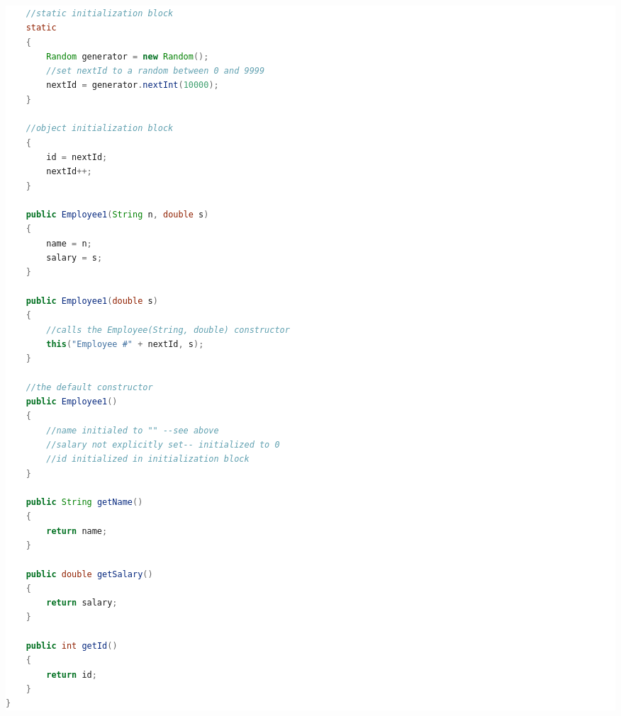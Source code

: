 ```java
	//static initialization block
	static
	{
		Random generator = new Random();
		//set nextId to a random between 0 and 9999
		nextId = generator.nextInt(10000);
	}
	
	//object initialization block
	{
		id = nextId;
		nextId++;
	}
	
	public Employee1(String n, double s)
	{
		name = n;
		salary = s;
	}
	
	public Employee1(double s)
	{
		//calls the Employee(String, double) constructor
		this("Employee #" + nextId, s);
	}
	
	//the default constructor
	public Employee1()
	{
		//name initialed to "" --see above
		//salary not explicitly set-- initialized to 0
		//id initialized in initialization block
	}
	
	public String getName()
	{
		return name;
	}
	
	public double getSalary()
	{
		return salary;
	}
	
	public int getId()
	{
		return id;
	}	
}
```
